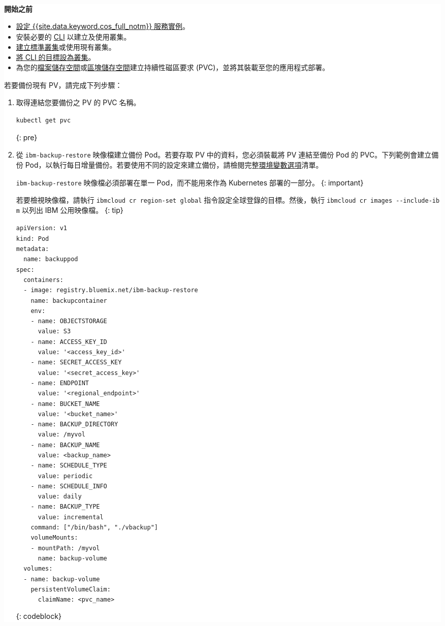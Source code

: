 **開始之前**

- [設定 {{site.data.keyword.cos_full_notm}} 服務實例](#backup_restore_setup_object_storage)。
- 安裝必要的 [CLI](/docs/containers?topic=containers-cs_cli_install#cs_cli_install) 以建立及使用叢集。
- [建立標準叢集](/docs/containers?topic=containers-clusters#clusters_cli)或使用現有叢集。
- [將 CLI 的目標設為叢集](/docs/containers?topic=containers-cs_cli_install#cs_cli_configure)。
- 為您的[檔案儲存空間](/docs/containers?topic=containers-file_storage#add_file)或[區塊儲存空間](/docs/containers?topic=containers-block_storage#add_block)建立持續性磁區要求 (PVC)，並將其裝載至您的應用程式部署。

若要備份現有 PV，請完成下列步驟：

1. 取得連結您要備份之 PV 的 PVC 名稱。

   ```
   kubectl get pvc
   ```
   {: pre}

2. 從 `ibm-backup-restore` 映像檔建立備份 Pod。若要存取 PV 中的資料，您必須裝載將 PV 連結至備份 Pod 的 PVC。下列範例會建立備份 Pod，以執行每日增量備份。若要使用不同的設定來建立備份，請檢閱完整[環境變數選項](#backup_restore_env_reference)清單。

   `ibm-backup-restore` 映像檔必須部署在單一 Pod，而不能用來作為 Kubernetes 部署的一部分。
   {: important}

   若要檢視映像檔，請執行 `ibmcloud cr region-set global` 指令設定全球登錄的目標。然後，執行 `ibmcloud cr images --include-ibm` 以列出 IBM 公用映像檔。
   {: tip}
  
   ```
   apiVersion: v1
   kind: Pod
   metadata:
     name: backuppod
   spec:
     containers:
     - image: registry.bluemix.net/ibm-backup-restore
       name: backupcontainer
       env:
       - name: OBJECTSTORAGE
         value: S3
       - name: ACCESS_KEY_ID 
         value: '<access_key_id>'
       - name: SECRET_ACCESS_KEY 
         value: '<secret_access_key>'
       - name: ENDPOINT 
         value: '<regional_endpoint>'
       - name: BUCKET_NAME 
         value: '<bucket_name>'
       - name: BACKUP_DIRECTORY  
         value: /myvol
       - name: BACKUP_NAME
         value: <backup_name> 
       - name: SCHEDULE_TYPE
         value: periodic
       - name: SCHEDULE_INFO
         value: daily
       - name: BACKUP_TYPE
         value: incremental
       command: ["/bin/bash", "./vbackup"]
       volumeMounts:
       - mountPath: /myvol 
         name: backup-volume 
     volumes:
     - name: backup-volume 
       persistentVolumeClaim:
         claimName: <pvc_name>  
   ```
   {: codeblock}